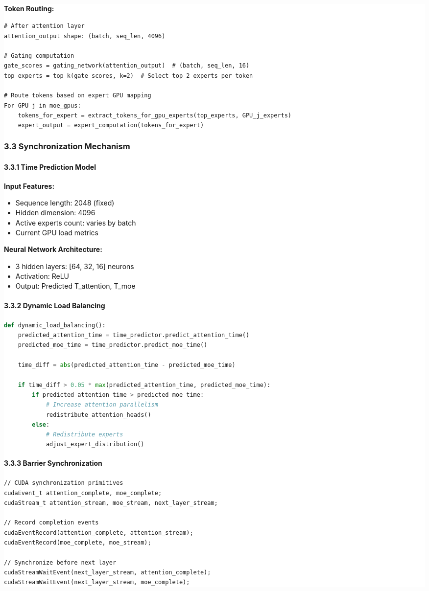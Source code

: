 ```
```

**Token Routing:**
```
# After attention layer
attention_output shape: (batch, seq_len, 4096)

# Gating computation
gate_scores = gating_network(attention_output)  # (batch, seq_len, 16)
top_experts = top_k(gate_scores, k=2)  # Select top 2 experts per token

# Route tokens based on expert GPU mapping
For GPU j in moe_gpus:
    tokens_for_expert = extract_tokens_for_gpu_experts(top_experts, GPU_j_experts)
    expert_output = expert_computation(tokens_for_expert)
```

### 3.3 Synchronization Mechanism

#### 3.3.1 Time Prediction Model
**Input Features:**
- Sequence length: 2048 (fixed)
- Hidden dimension: 4096
- Active experts count: varies by batch
- Current GPU load metrics

**Neural Network Architecture:**
- 3 hidden layers: [64, 32, 16] neurons
- Activation: ReLU
- Output: Predicted T_attention, T_moe

#### 3.3.2 Dynamic Load Balancing
```python
def dynamic_load_balancing():
    predicted_attention_time = time_predictor.predict_attention_time()
    predicted_moe_time = time_predictor.predict_moe_time()
    
    time_diff = abs(predicted_attention_time - predicted_moe_time)
    
    if time_diff > 0.05 * max(predicted_attention_time, predicted_moe_time):
        if predicted_attention_time > predicted_moe_time:
            # Increase attention parallelism
            redistribute_attention_heads()
        else:
            # Redistribute experts
            adjust_expert_distribution()
```

#### 3.3.3 Barrier Synchronization
```cuda
// CUDA synchronization primitives
cudaEvent_t attention_complete, moe_complete;
cudaStream_t attention_stream, moe_stream, next_layer_stream;

// Record completion events
cudaEventRecord(attention_complete, attention_stream);
cudaEventRecord(moe_complete, moe_stream);

// Synchronize before next layer
cudaStreamWaitEvent(next_layer_stream, attention_complete);
cudaStreamWaitEvent(next_layer_stream, moe_complete);
```
